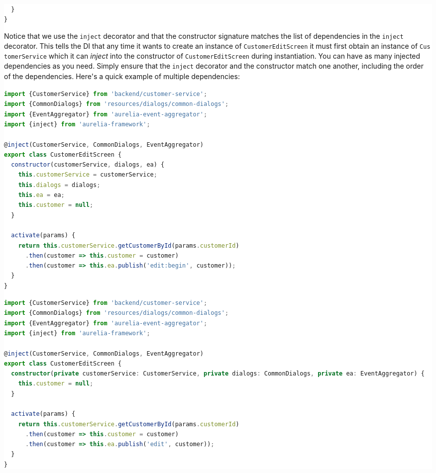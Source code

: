 ```TypeScript CustomerEditScreen Injection [variant]
  }
}
```

Notice that we use the `inject` decorator and that the constructor signature matches the list of dependencies in the `inject` decorator. This tells the DI that any time it wants to create an instance of `CustomerEditScreen` it must first obtain an instance of `CustomerService` which it can *inject* into the constructor of `CustomerEditScreen` during instantiation. You can have as many injected dependencies as you need. Simply ensure that the `inject` decorator and the constructor match one another, including the order of the dependencies. Here's a quick example of multiple dependencies:

```JavaScript CustomerEditScreen Multiple Injection
import {CustomerService} from 'backend/customer-service';
import {CommonDialogs} from 'resources/dialogs/common-dialogs';
import {EventAggregator} from 'aurelia-event-aggregator';
import {inject} from 'aurelia-framework';

@inject(CustomerService, CommonDialogs, EventAggregator)
export class CustomerEditScreen {
  constructor(customerService, dialogs, ea) {
    this.customerService = customerService;
    this.dialogs = dialogs;
    this.ea = ea;
    this.customer = null;
  }

  activate(params) {
    return this.customerService.getCustomerById(params.customerId)
      .then(customer => this.customer = customer)
      .then(customer => this.ea.publish('edit:begin', customer));
  }
}
```
```TypeScript CustomerEditScreen Multiple Injection [variant]
import {CustomerService} from 'backend/customer-service';
import {CommonDialogs} from 'resources/dialogs/common-dialogs';
import {EventAggregator} from 'aurelia-event-aggregator';
import {inject} from 'aurelia-framework';

@inject(CustomerService, CommonDialogs, EventAggregator)
export class CustomerEditScreen {
  constructor(private customerService: CustomerService, private dialogs: CommonDialogs, private ea: EventAggregator) {
    this.customer = null;
  }

  activate(params) {
    return this.customerService.getCustomerById(params.customerId)
      .then(customer => this.customer = customer)
      .then(customer => this.ea.publish('edit', customer));
  }
}
```
